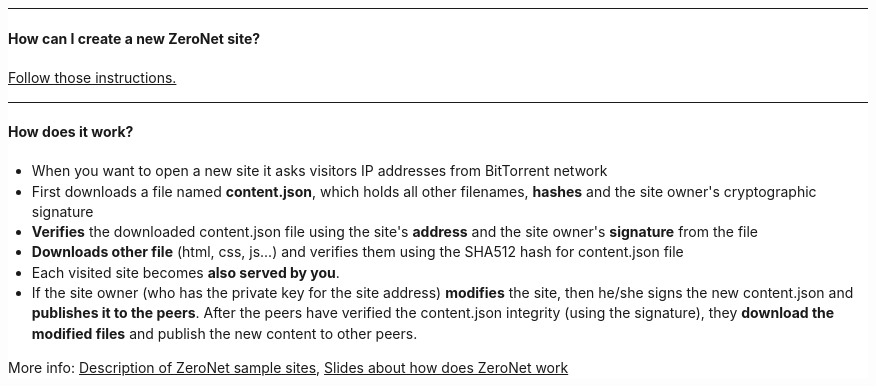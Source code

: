 
---


#### How can I create a new ZeroNet site?

[Follow those instructions.](/using_zeronet/create_new_site/)

---


#### How does it work?

- When you want to open a new site it asks visitors IP addresses from BitTorrent network
- First downloads a file named __content.json__, which holds all other filenames,
  __hashes__ and the site owner's cryptographic signature
- __Verifies__ the downloaded content.json file using the site's __address__ and the site owner's __signature__ from the file
- __Downloads other file__ (html, css, js...) and verifies them using the SHA512 hash for content.json file
- Each visited site becomes __also served by you__.
- If the site owner (who has the private key for the site address) __modifies__ the site, then he/she signs
  the new content.json and __publishes it to the peers__. After the peers have verified the content.json
  integrity (using the signature), they __download the modified files__ and publish the new content to other peers.

More info:
 [Description of ZeroNet sample sites](/using_zeronet/sample_sites/),
 [Slides about how does ZeroNet work](https://docs.google.com/presentation/d/1_2qK1IuOKJ51pgBvllZ9Yu7Au2l551t3XBgyTSvilew/pub)
